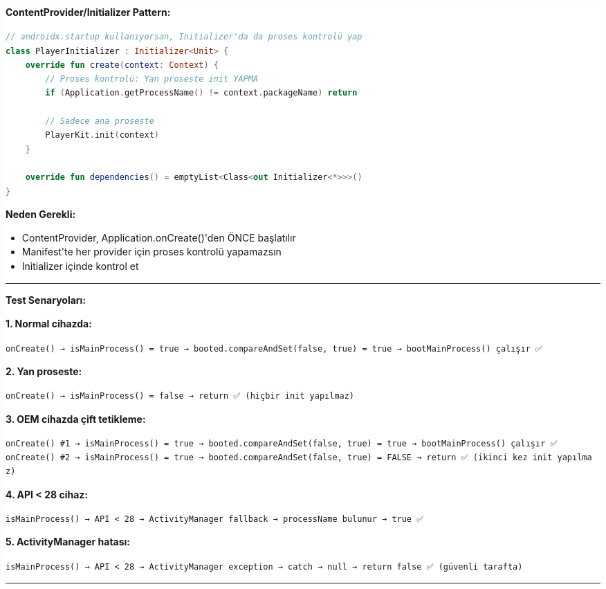 
**ContentProvider/Initializer Pattern:**

```kotlin
// androidx.startup kullanıyorsan, Initializer'da da proses kontrolü yap
class PlayerInitializer : Initializer<Unit> {
    override fun create(context: Context) {
        // Proses kontrolü: Yan proseste init YAPMA
        if (Application.getProcessName() != context.packageName) return

        // Sadece ana proseste
        PlayerKit.init(context)
    }

    override fun dependencies() = emptyList<Class<out Initializer<*>>>()
}
```

**Neden Gerekli:**
- ContentProvider, Application.onCreate()'den ÖNCE başlatılır
- Manifest'te her provider için proses kontrolü yapamazsın
- Initializer içinde kontrol et

---

**Test Senaryoları:**

**1. Normal cihazda:**
```
onCreate() → isMainProcess() = true → booted.compareAndSet(false, true) = true → bootMainProcess() çalışır ✅
```

**2. Yan proseste:**
```
onCreate() → isMainProcess() = false → return ✅ (hiçbir init yapılmaz)
```

**3. OEM cihazda çift tetikleme:**
```
onCreate() #1 → isMainProcess() = true → booted.compareAndSet(false, true) = true → bootMainProcess() çalışır ✅
onCreate() #2 → isMainProcess() = true → booted.compareAndSet(false, true) = FALSE → return ✅ (ikinci kez init yapılmaz)
```

**4. API < 28 cihaz:**
```
isMainProcess() → API < 28 → ActivityManager fallback → processName bulunur → true ✅
```

**5. ActivityManager hatası:**
```
isMainProcess() → API < 28 → ActivityManager exception → catch → null → return false ✅ (güvenli tarafta)
```

---
